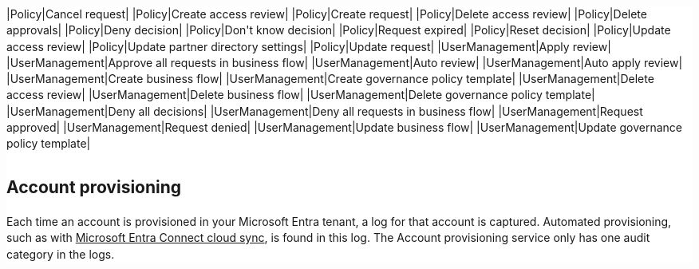 |Policy|Cancel request|
|Policy|Create access review|
|Policy|Create request|
|Policy|Delete access review|
|Policy|Delete approvals|
|Policy|Deny decision|
|Policy|Don't know decision|
|Policy|Request expired|
|Policy|Reset decision|
|Policy|Update access review|
|Policy|Update partner directory settings|
|Policy|Update request|
|UserManagement|Apply review|
|UserManagement|Approve all requests in business flow|
|UserManagement|Auto review|
|UserManagement|Auto apply review|
|UserManagement|Create business flow|
|UserManagement|Create governance policy template|
|UserManagement|Delete access review|
|UserManagement|Delete business flow|
|UserManagement|Delete governance policy template|
|UserManagement|Deny all decisions|
|UserManagement|Deny all requests in business flow|
|UserManagement|Request approved|
|UserManagement|Request denied|
|UserManagement|Update business flow|
|UserManagement|Update governance policy template|

## Account provisioning

Each time an account is provisioned in your Microsoft Entra tenant, a log for that account is captured. Automated provisioning, such as with [Microsoft Entra Connect cloud sync](~/identity/hybrid/cloud-sync/what-is-cloud-sync.md), is found in this log. The Account provisioning service only has one audit category in the logs.
